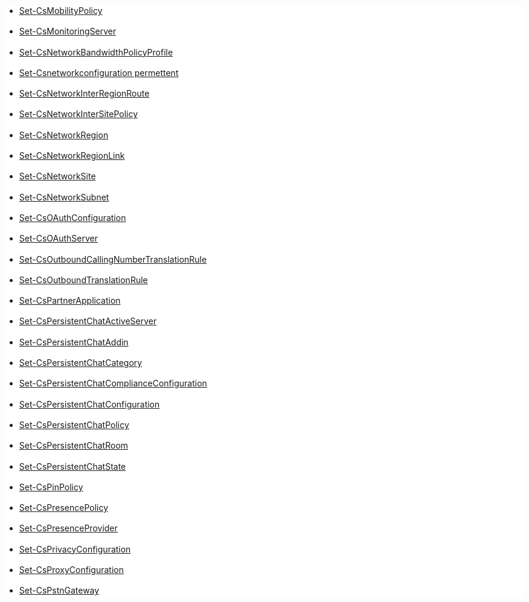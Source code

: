  - [Set-CsMobilityPolicy](https://technet.microsoft.com/en-us/library/Hh690021(v=OCS.15))

  - [Set-CsMonitoringServer](https://technet.microsoft.com/en-us/library/Gg425776(v=OCS.15))

  - [Set-CsNetworkBandwidthPolicyProfile](https://technet.microsoft.com/en-us/library/Gg398338(v=OCS.15))

  - [Set-Csnetworkconfiguration permettent](https://technet.microsoft.com/en-us/library/Gg398927(v=OCS.15))

  - [Set-CsNetworkInterRegionRoute](https://technet.microsoft.com/en-us/library/Gg398410(v=OCS.15))

  - [Set-CsNetworkInterSitePolicy](https://technet.microsoft.com/en-us/library/Gg398772(v=OCS.15))

  - [Set-CsNetworkRegion](https://technet.microsoft.com/en-us/library/Gg413089(v=OCS.15))

  - [Set-CsNetworkRegionLink](https://technet.microsoft.com/en-us/library/Gg412867(v=OCS.15))

  - [Set-CsNetworkSite](https://technet.microsoft.com/en-us/library/Gg398295(v=OCS.15))

  - [Set-CsNetworkSubnet](https://technet.microsoft.com/en-us/library/Gg412739(v=OCS.15))

  - [Set-CsOAuthConfiguration](https://technet.microsoft.com/en-us/library/JJ204841(v=OCS.15))

  - [Set-CsOAuthServer](https://technet.microsoft.com/en-us/library/JJ204896(v=OCS.15))

  - [Set-CsOutboundCallingNumberTranslationRule](https://technet.microsoft.com/en-us/library/JJ205400(v=OCS.15))

  - [Set-CsOutboundTranslationRule](https://technet.microsoft.com/en-us/library/Gg413073(v=OCS.15))

  - [Set-CsPartnerApplication](https://technet.microsoft.com/en-us/library/JJ204755(v=OCS.15))

  - [Set-CsPersistentChatActiveServer](https://technet.microsoft.com/en-us/library/JJ205065(v=OCS.15))

  - [Set-CsPersistentChatAddin](https://technet.microsoft.com/en-us/library/JJ204721(v=OCS.15))

  - [Set-CsPersistentChatCategory](https://technet.microsoft.com/en-us/library/JJ204952(v=OCS.15))

  - [Set-CsPersistentChatComplianceConfiguration](https://technet.microsoft.com/en-us/library/JJ204949(v=OCS.15))

  - [Set-CsPersistentChatConfiguration](https://technet.microsoft.com/en-us/library/JJ205122(v=OCS.15))

  - [Set-CsPersistentChatPolicy](https://technet.microsoft.com/en-us/library/JJ205192(v=OCS.15))

  - [Set-CsPersistentChatRoom](https://technet.microsoft.com/en-us/library/JJ204801(v=OCS.15))

  - [Set-CsPersistentChatState](https://technet.microsoft.com/en-us/library/JJ205109(v=OCS.15))

  - [Set-CsPinPolicy](https://technet.microsoft.com/en-us/library/Gg412997(v=OCS.15))

  - [Set-CsPresencePolicy](https://technet.microsoft.com/en-us/library/Gg425782(v=OCS.15))

  - [Set-CsPresenceProvider](https://technet.microsoft.com/en-us/library/JJ204833(v=OCS.15))

  - [Set-CsPrivacyConfiguration](https://technet.microsoft.com/en-us/library/Gg398484(v=OCS.15))

  - [Set-CsProxyConfiguration](https://technet.microsoft.com/en-us/library/Gg425796(v=OCS.15))

  - [Set-CsPstnGateway](https://technet.microsoft.com/en-us/library/Gg398408(v=OCS.15))
